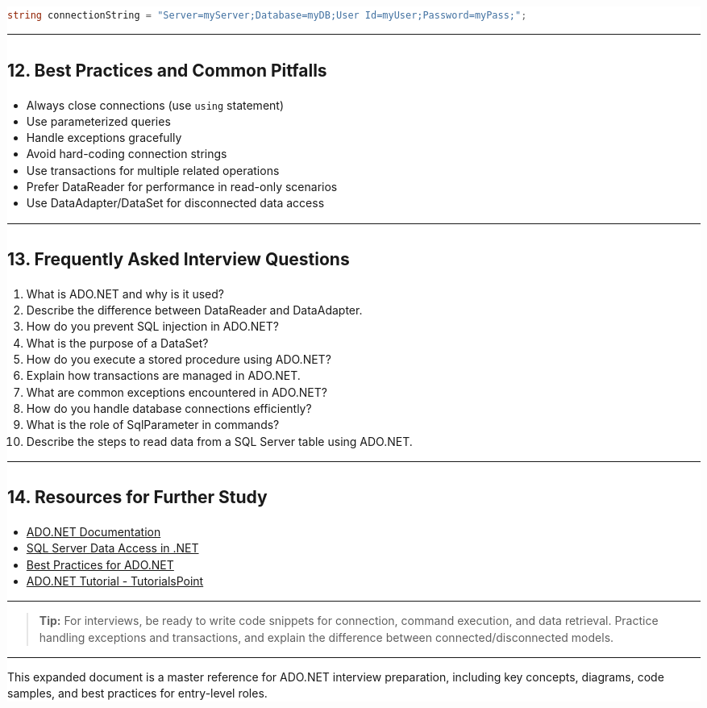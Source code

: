 ```csharp
string connectionString = "Server=myServer;Database=myDB;User Id=myUser;Password=myPass;";
```

---

## 12. Best Practices and Common Pitfalls

- Always close connections (use `using` statement)
- Use parameterized queries
- Handle exceptions gracefully
- Avoid hard-coding connection strings
- Use transactions for multiple related operations
- Prefer DataReader for performance in read-only scenarios
- Use DataAdapter/DataSet for disconnected data access

---

## 13. Frequently Asked Interview Questions

1. What is ADO.NET and why is it used?
2. Describe the difference between DataReader and DataAdapter.
3. How do you prevent SQL injection in ADO.NET?
4. What is the purpose of a DataSet?
5. How do you execute a stored procedure using ADO.NET?
6. Explain how transactions are managed in ADO.NET.
7. What are common exceptions encountered in ADO.NET?
8. How do you handle database connections efficiently?
9. What is the role of SqlParameter in commands?
10. Describe the steps to read data from a SQL Server table using ADO.NET.

---

## 14. Resources for Further Study

- [ADO.NET Documentation](https://learn.microsoft.com/en-us/dotnet/framework/data/adonet/)
- [SQL Server Data Access in .NET](https://learn.microsoft.com/en-us/dotnet/framework/data/adonet/sql/)
- [Best Practices for ADO.NET](https://learn.microsoft.com/en-us/dotnet/framework/data/adonet/best-practices)
- [ADO.NET Tutorial - TutorialsPoint](https://www.tutorialspoint.com/ado.net/index.htm)

---

> **Tip:** For interviews, be ready to write code snippets for connection, command execution, and data retrieval. Practice handling exceptions and transactions, and explain the difference between connected/disconnected models.

---

This expanded document is a master reference for ADO.NET interview preparation, including key concepts, diagrams, code samples, and best practices for entry-level roles.